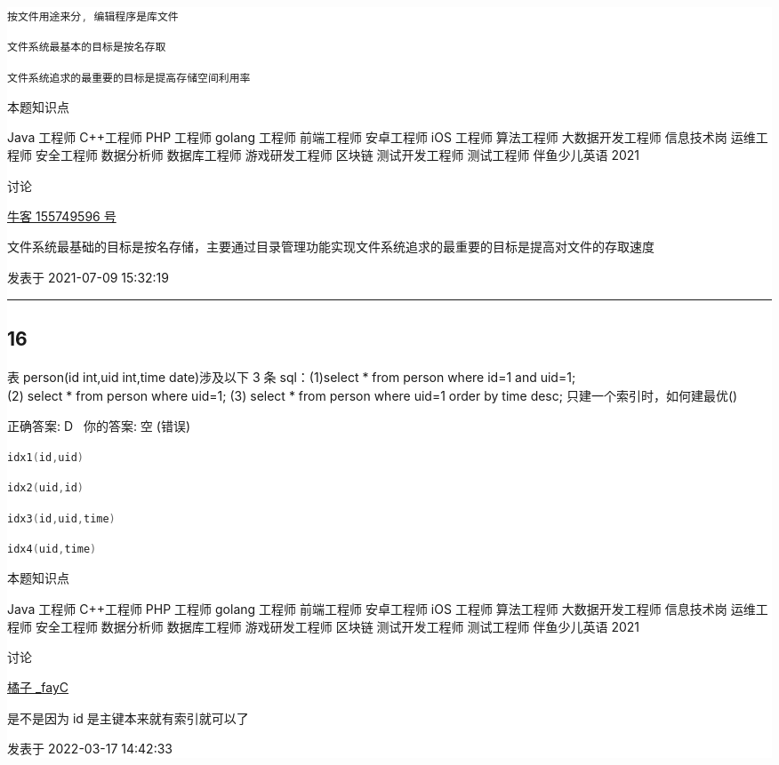 ```cpp
按文件用途来分, 编辑程序是库文件
```

```cpp
文件系统最基本的目标是按名存取
```

```cpp
文件系统追求的最重要的目标是提高存储空间利用率
```

本题知识点

Java 工程师 C++工程师 PHP 工程师 golang 工程师 前端工程师 安卓工程师 iOS 工程师 算法工程师 大数据开发工程师 信息技术岗 运维工程师 安全工程师 数据分析师 数据库工程师 游戏研发工程师 区块链 测试开发工程师 测试工程师 伴鱼少儿英语 2021

讨论

[牛客 155749596 号](https://www.nowcoder.com/profile/155749596)

文件系统最基础的目标是按名存储，主要通过目录管理功能实现文件系统追求的最重要的目标是提高对文件的存取速度

发表于 2021-07-09 15:32:19

* * *

## 16

表 person(id int,uid int,time date)涉及以下 3 条 sql：(1)select * from person where id=1 and uid=1;(2) select * from person where uid=1; (3) select * from person where uid=1 order by time desc; 只建一个索引时，如何建最优()

正确答案: D   你的答案: 空 (错误)

```cpp
idx1(id,uid)
```

```cpp
idx2(uid,id)
```

```cpp
idx3(id,uid,time)
```

```cpp
idx4(uid,time)
```

本题知识点

Java 工程师 C++工程师 PHP 工程师 golang 工程师 前端工程师 安卓工程师 iOS 工程师 算法工程师 大数据开发工程师 信息技术岗 运维工程师 安全工程师 数据分析师 数据库工程师 游戏研发工程师 区块链 测试开发工程师 测试工程师 伴鱼少儿英语 2021

讨论

[橘子 _fayC](https://www.nowcoder.com/profile/911254703)

是不是因为 id 是主键本来就有索引就可以了

发表于 2022-03-17 14:42:33
